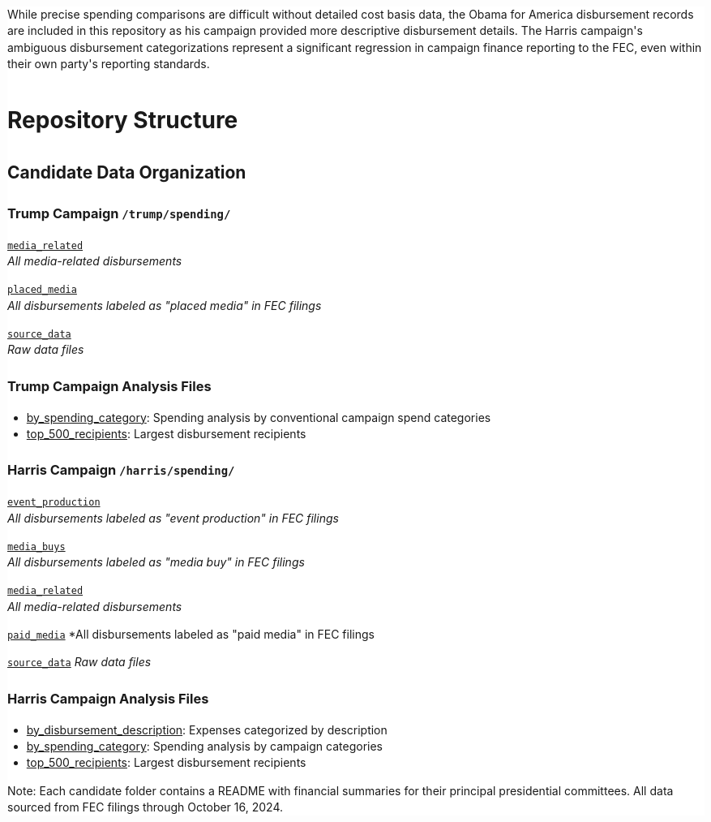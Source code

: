 While precise spending comparisons are difficult without detailed cost basis data, the Obama for America disbursement records are included in this repository as his campaign provided more descriptive disbursement details. The Harris campaign's ambiguous disbursement categorizations represent a significant regression in campaign finance reporting to the FEC, even within their own party's reporting standards.

# Repository Structure

## Candidate Data Organization

### Trump Campaign `/trump/spending/`
[`media_related`](https://github.com/gaiaus/2024-us-presidential-general-election/tree/main/trump/spending/media_related)      
*All media-related disbursements*

[`placed_media`](https://github.com/gaiaus/2024-us-presidential-general-election/tree/main/trump/spending/placed_media)      
*All disbursements labeled as "placed media" in FEC filings*

[`source_data`](https://github.com/gaiaus/2024-us-presidential-general-election/tree/main/trump/spending/source_data)        
*Raw data files*

### Trump Campaign Analysis Files
- [by_spending_category](https://github.com/gaiaus/2024-us-presidential-general-election/blob/main/trump/spending/by_spending_category.MD): Spending analysis by conventional campaign spend categories
- [top_500_recipients](https://github.com/gaiaus/2024-us-presidential-general-election/blob/main/trump/spending/top_500_recipients.MD): Largest disbursement recipients

### Harris Campaign `/harris/spending/`
[`event_production`](https://github.com/gaiaus/2024-us-presidential-general-election/tree/main/harris/spending/event_production)   
*All disbursements labeled as "event production" in FEC filings*

[`media_buys`](https://github.com/gaiaus/2024-us-presidential-general-election/tree/main/harris/spending/media_buys)         
*All disbursements labeled as "media buy" in FEC filings* 

[`media_related`](https://github.com/gaiaus/2024-us-presidential-general-election/tree/main/harris/spending/media_related)      
*All media-related disbursements*

[`paid_media`](https://github.com/gaiaus/2024-us-presidential-general-election/tree/main/harris/spending/paid_media)
*All disbursements labeled as "paid media" in FEC filings

[`source_data`](https://github.com/gaiaus/2024-us-presidential-general-election/tree/main/harris/spending/source_data) 
*Raw data files*

### Harris Campaign Analysis Files
- [by_disbursement_description](https://github.com/gaiaus/2024-us-presidential-general-election/blob/main/harris/spending/by_disbursement_description.MD): Expenses categorized by description
- [by_spending_category](https://github.com/gaiaus/2024-us-presidential-general-election/blob/main/harris/spending/by_spending_category.MD): Spending analysis by campaign categories
- [top_500_recipients](https://github.com/gaiaus/2024-us-presidential-general-election/blob/main/harris/spending/top_500_recipients.MD): Largest disbursement recipients


Note: Each candidate folder contains a README with financial summaries for their principal presidential committees. All data sourced from FEC filings through October 16, 2024.
